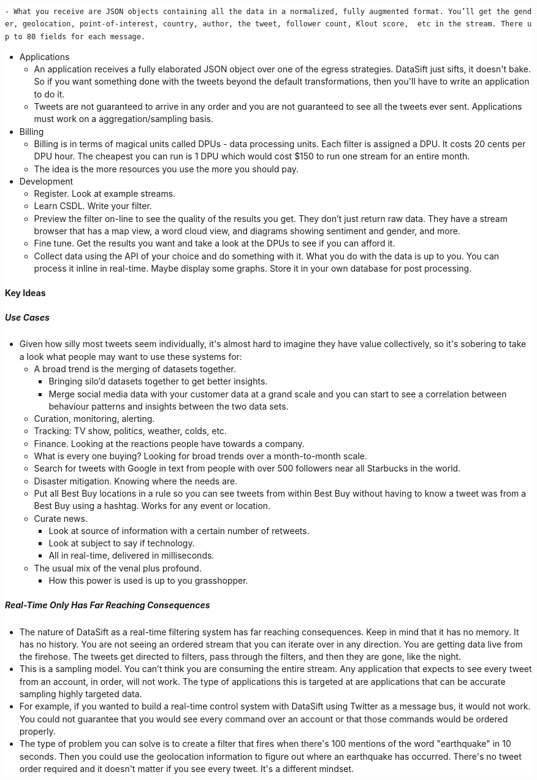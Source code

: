     - What you receive are JSON objects containing all the data in a normalized, fully augmented format. You’ll get the gender, geolocation, point-of-interest, country, author, the tweet, follower count, Klout score,  etc in the stream. There up to 80 fields for each message.
- Applications
    - An application receives a fully elaborated JSON object over one of the egress strategies. DataSift just sifts, it doesn't bake. So if you want something done with the tweets beyond the default transformations, then you'll have to write an application to do it.
    - Tweets are not guaranteed to arrive in any order and you are not guaranteed to see all the tweets ever sent. Applications must work on a aggregation/sampling basis.
- Billing
    - Billing is in terms of magical units called DPUs - data processing units. Each filter is assigned a DPU. It costs 20 cents per DPU hour. The cheapest you can run is 1 DPU which would cost $150 to run one stream for an entire month.
    - The idea is the more resources you use the more you should pay.
- Development
    - Register. Look at example streams.
    - Learn CSDL. Write your filter. 
    - Preview the filter on-line to see the quality of the results you get. They don’t just return raw data. They have a stream browser that has a map view, a word cloud view, and diagrams showing sentiment and gender, and more.
    - Fine tune. Get the results you want and take a look at the DPUs to see if you can afford it.
    - Collect data using the API of your choice and do something with it. What you do with the data is up to you. You can process it inline in real-time. Maybe display some graphs. Store it in your own database for post processing. 
#### Key Ideas
##### Use Cases
- Given how silly most tweets seem individually, it's almost hard to imagine they have value collectively, so it's sobering to take a look what people may want to use these systems for:
    - A broad trend is the merging of datasets together. 
        - Bringing silo’d datasets together to get better insights. 
        - Merge social media data with your customer data at a grand scale and you can start to see a correlation between behaviour patterns and insights between the two data sets.
    - Curation, monitoring, alerting.
    - Tracking: TV show, politics, weather, colds, etc.
    - Finance. Looking at the reactions people have towards a company.
    - What is every one buying? Looking for broad trends over a month-to-month scale. 
    - Search for tweets with Google in text from people with over 500 followers near all Starbucks in the world.
    - Disaster mitigation. Knowing where the needs are.
    - Put all Best Buy locations in a rule so you can see tweets from within Best Buy without having to know a tweet was from a Best Buy using a hashtag. Works for any event or location. 
    - Curate news. 
        - Look at source of information with a certain number of retweets. 
        - Look at subject to say if technology. 
        - All in real-time, delivered in milliseconds. 
    - The usual mix of the venal plus profound. 
        - How this power is used is up to you grasshopper.
##### Real-Time Only Has Far Reaching Consequences
- The nature of DataSift as a real-time filtering system has far reaching consequences. Keep in mind that it has no memory. It has no history. You are not seeing an ordered stream that you can iterate over in any direction. You are getting data live from the firehose. The tweets get directed to filters, pass through the filters, and then they are gone, like the night.
- This is a sampling model. You can’t think you are consuming the entire stream. Any application that expects to see every tweet from an account, in order, will not work. The type of applications this is targeted at are applications that can be accurate sampling highly targeted data.
- For example, if you wanted to build a real-time control system with DataSift using Twitter as a message bus, it would not work. You could not guarantee that you would see every command over an account or that those commands would be ordered properly.
- The type of problem you can solve is to create a filter that fires when there's 100 mentions of the word "earthquake" in 10 seconds. Then you could use the geolocation information to figure out where an earthquake has occurred. There's no tweet order required and it doesn't matter if you see every tweet. It's a different mindset.